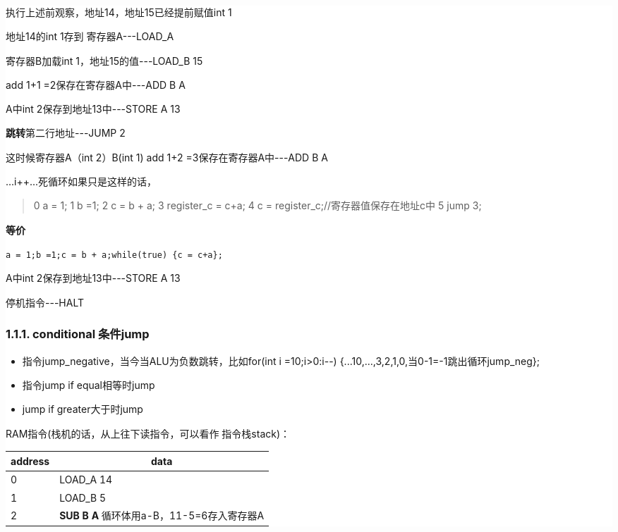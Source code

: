 执行上述前观察，地址14，地址15已经提前赋值int 1

地址14的int 1存到 寄存器A---LOAD_A

寄存器B加载int 1，地址15的值---LOAD_B 15  

add 1+1 =2保存在寄存器A中---ADD B A   


A中int 2保存到地址13中---STORE A 13 


**跳转**第二行地址---JUMP 2

这时候寄存器A（int 2）B(int 1)
add 1+2 =3保存在寄存器A中---ADD B A   


...i++...死循环如果只是这样的话，



>0    a = 1;
1    b =1;
2    c = b + a;
3    register_c = c+a;
4    c = register_c;//寄存器值保存在地址c中
5    jump 3;


**等价**

```a = 1;b =1;c = b + a;while(true) {c = c+a};```

A中int 2保存到地址13中---STORE A 13 

停机指令---HALT

















### 1.1.1. **conditional 条件jump**

- 指令jump_negative，当今当ALU为负数跳转，比如for(int i =10;i>0:i--) {...10,...,3,2,1,0,当0-1=-1跳出循环jump_neg};

- 指令jump if equal相等时jump

- jump if greater大于时jump


RAM指令(栈机的话，从上往下读指令，可以看作 指令栈stack)：


| address |                               data                               |
| ------- | ---------------------------------------------------------------- |
| 0       | LOAD_A 14                                                        |
| 1       | LOAD_B 5                                                         |
| 2       | **SUB B A** 循环体用a-B，11-5=6存入寄存器A                          |
```